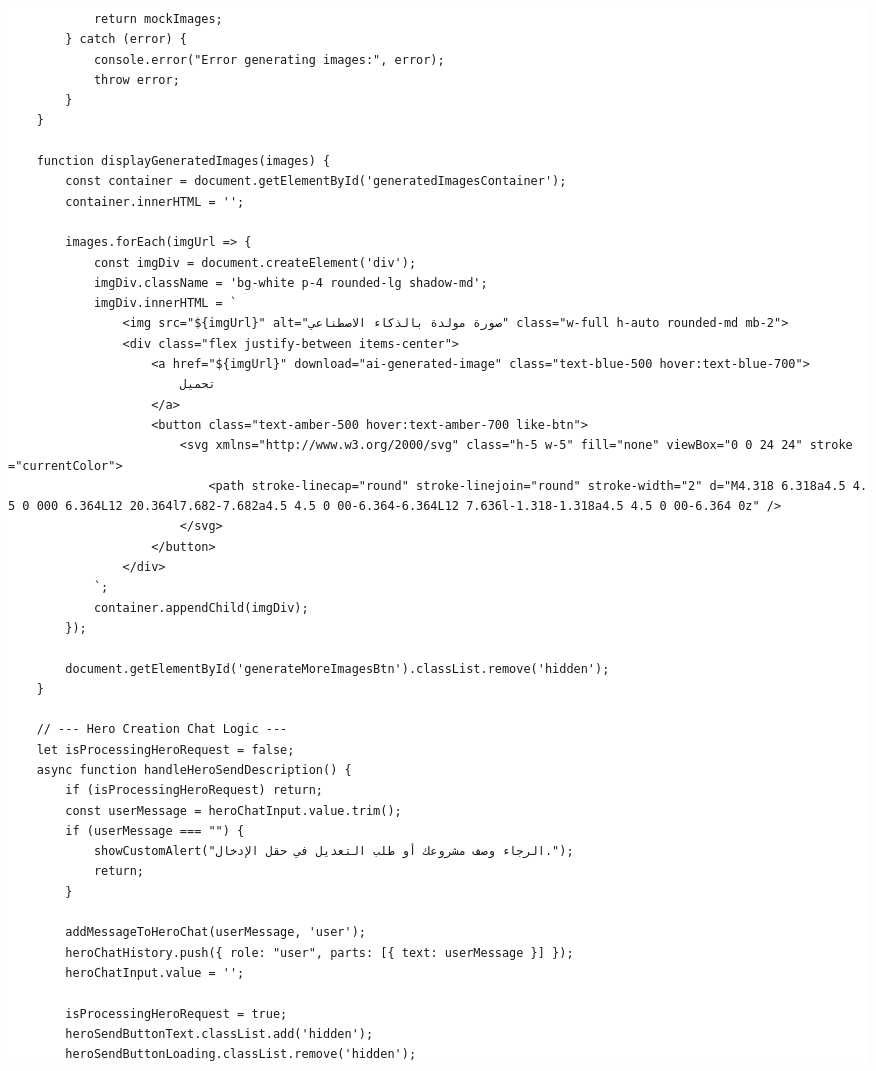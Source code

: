                 return mockImages;
            } catch (error) {
                console.error("Error generating images:", error);
                throw error;
            }
        }

        function displayGeneratedImages(images) {
            const container = document.getElementById('generatedImagesContainer');
            container.innerHTML = '';
            
            images.forEach(imgUrl => {
                const imgDiv = document.createElement('div');
                imgDiv.className = 'bg-white p-4 rounded-lg shadow-md';
                imgDiv.innerHTML = `
                    <img src="${imgUrl}" alt="صورة مولدة بالذكاء الاصطناعي" class="w-full h-auto rounded-md mb-2">
                    <div class="flex justify-between items-center">
                        <a href="${imgUrl}" download="ai-generated-image" class="text-blue-500 hover:text-blue-700">
                            تحميل
                        </a>
                        <button class="text-amber-500 hover:text-amber-700 like-btn">
                            <svg xmlns="http://www.w3.org/2000/svg" class="h-5 w-5" fill="none" viewBox="0 0 24 24" stroke="currentColor">
                                <path stroke-linecap="round" stroke-linejoin="round" stroke-width="2" d="M4.318 6.318a4.5 4.5 0 000 6.364L12 20.364l7.682-7.682a4.5 4.5 0 00-6.364-6.364L12 7.636l-1.318-1.318a4.5 4.5 0 00-6.364 0z" />
                            </svg>
                        </button>
                    </div>
                `;
                container.appendChild(imgDiv);
            });
            
            document.getElementById('generateMoreImagesBtn').classList.remove('hidden');
        }

        // --- Hero Creation Chat Logic ---
        let isProcessingHeroRequest = false; 
        async function handleHeroSendDescription() {
            if (isProcessingHeroRequest) return;
            const userMessage = heroChatInput.value.trim(); 
            if (userMessage === "") {
                showCustomAlert("الرجاء وصف مشروعك أو طلب التعديل في حقل الإدخال.");
                return;
            }

            addMessageToHeroChat(userMessage, 'user');
            heroChatHistory.push({ role: "user", parts: [{ text: userMessage }] });
            heroChatInput.value = '';

            isProcessingHeroRequest = true;
            heroSendButtonText.classList.add('hidden');
            heroSendButtonLoading.classList.remove('hidden');
            